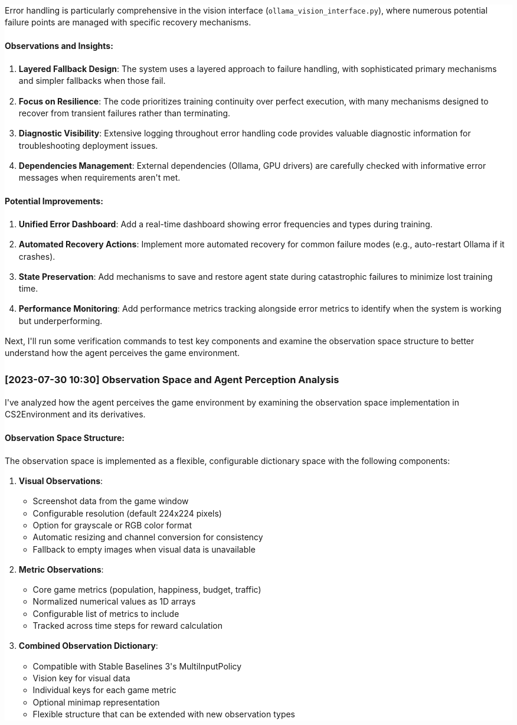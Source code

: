 Error handling is particularly comprehensive in the vision interface (`ollama_vision_interface.py`), where numerous potential failure points are managed with specific recovery mechanisms.

#### Observations and Insights:
1. **Layered Fallback Design**: The system uses a layered approach to failure handling, with sophisticated primary mechanisms and simpler fallbacks when those fail.

2. **Focus on Resilience**: The code prioritizes training continuity over perfect execution, with many mechanisms designed to recover from transient failures rather than terminating.

3. **Diagnostic Visibility**: Extensive logging throughout error handling code provides valuable diagnostic information for troubleshooting deployment issues.

4. **Dependencies Management**: External dependencies (Ollama, GPU drivers) are carefully checked with informative error messages when requirements aren't met.

#### Potential Improvements:
1. **Unified Error Dashboard**: Add a real-time dashboard showing error frequencies and types during training.

2. **Automated Recovery Actions**: Implement more automated recovery for common failure modes (e.g., auto-restart Ollama if it crashes).

3. **State Preservation**: Add mechanisms to save and restore agent state during catastrophic failures to minimize lost training time.

4. **Performance Monitoring**: Add performance metrics tracking alongside error metrics to identify when the system is working but underperforming.

Next, I'll run some verification commands to test key components and examine the observation space structure to better understand how the agent perceives the game environment.

### [2023-07-30 10:30] Observation Space and Agent Perception Analysis

I've analyzed how the agent perceives the game environment by examining the observation space implementation in CS2Environment and its derivatives.

#### Observation Space Structure:
The observation space is implemented as a flexible, configurable dictionary space with the following components:

1. **Visual Observations**:
   - Screenshot data from the game window
   - Configurable resolution (default 224x224 pixels)
   - Option for grayscale or RGB color format
   - Automatic resizing and channel conversion for consistency
   - Fallback to empty images when visual data is unavailable

2. **Metric Observations**:
   - Core game metrics (population, happiness, budget, traffic)
   - Normalized numerical values as 1D arrays
   - Configurable list of metrics to include
   - Tracked across time steps for reward calculation

3. **Combined Observation Dictionary**:
   - Compatible with Stable Baselines 3's MultiInputPolicy
   - Vision key for visual data
   - Individual keys for each game metric
   - Optional minimap representation
   - Flexible structure that can be extended with new observation types
